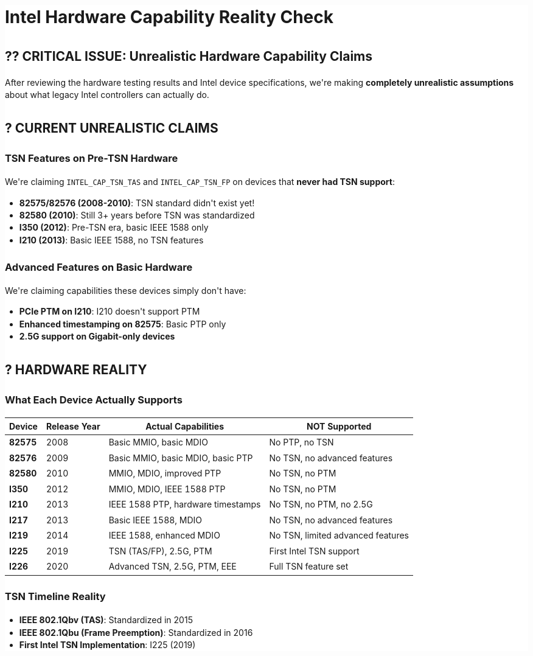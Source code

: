 # Intel Hardware Capability Reality Check

## ?? **CRITICAL ISSUE: Unrealistic Hardware Capability Claims**

After reviewing the hardware testing results and Intel device specifications, we're making **completely unrealistic assumptions** about what legacy Intel controllers can actually do.

## ? **CURRENT UNREALISTIC CLAIMS**

### **TSN Features on Pre-TSN Hardware**
We're claiming `INTEL_CAP_TSN_TAS` and `INTEL_CAP_TSN_FP` on devices that **never had TSN support**:

- **82575/82576 (2008-2010)**: TSN standard didn't exist yet!
- **82580 (2010)**: Still 3+ years before TSN was standardized
- **I350 (2012)**: Pre-TSN era, basic IEEE 1588 only
- **I210 (2013)**: Basic IEEE 1588, no TSN features

### **Advanced Features on Basic Hardware**
We're claiming capabilities these devices simply don't have:
- **PCIe PTM on I210**: I210 doesn't support PTM
- **Enhanced timestamping on 82575**: Basic PTP only
- **2.5G support on Gigabit-only devices**

## ? **HARDWARE REALITY**

### **What Each Device Actually Supports**

| **Device** | **Release Year** | **Actual Capabilities** | **NOT Supported** |
|------------|------------------|------------------------|-------------------|
| **82575** | 2008 | Basic MMIO, basic MDIO | No PTP, no TSN |
| **82576** | 2009 | Basic MMIO, basic MDIO, basic PTP | No TSN, no advanced features |
| **82580** | 2010 | MMIO, MDIO, improved PTP | No TSN, no PTM |
| **I350** | 2012 | MMIO, MDIO, IEEE 1588 PTP | No TSN, no PTM |
| **I210** | 2013 | IEEE 1588 PTP, hardware timestamps | No TSN, no PTM, no 2.5G |
| **I217** | 2013 | Basic IEEE 1588, MDIO | No TSN, no advanced features |
| **I219** | 2014 | IEEE 1588, enhanced MDIO | No TSN, limited advanced features |
| **I225** | 2019 | TSN (TAS/FP), 2.5G, PTM | First Intel TSN support |
| **I226** | 2020 | Advanced TSN, 2.5G, PTM, EEE | Full TSN feature set |

### **TSN Timeline Reality**
- **IEEE 802.1Qbv (TAS)**: Standardized in 2015
- **IEEE 802.1Qbu (Frame Preemption)**: Standardized in 2016  
- **First Intel TSN Implementation**: I225 (2019)

